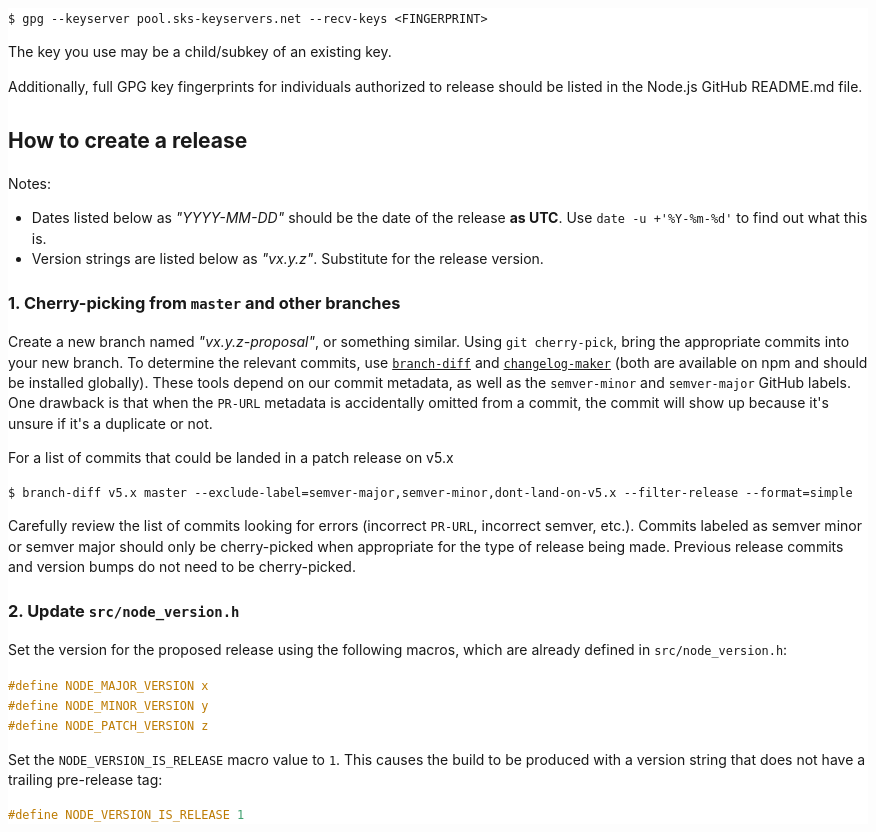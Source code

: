 ```console
$ gpg --keyserver pool.sks-keyservers.net --recv-keys <FINGERPRINT>
```

The key you use may be a child/subkey of an existing key.

Additionally, full GPG key fingerprints for individuals authorized to release should be listed in the Node.js GitHub README.md file.

## How to create a release

Notes:

* Dates listed below as *"YYYY-MM-DD"* should be the date of the release **as UTC**. Use `date -u +'%Y-%m-%d'` to find out what this is.
* Version strings are listed below as *"vx.y.z"*. Substitute for the release version.

### 1. Cherry-picking from `master` and other branches

Create a new branch named *"vx.y.z-proposal"*, or something similar. Using `git cherry-pick`, bring the appropriate commits into your new branch. To determine the relevant commits, use [`branch-diff`](https://github.com/rvagg/branch-diff) and [`changelog-maker`](https://github.com/rvagg/changelog-maker/) (both are available on npm and should be installed globally). These tools depend on our commit metadata, as well as the `semver-minor` and `semver-major` GitHub labels. One drawback is that when the `PR-URL` metadata is accidentally omitted from a commit, the commit will show up because it's unsure if it's a duplicate or not.

For a list of commits that could be landed in a patch release on v5.x

```console
$ branch-diff v5.x master --exclude-label=semver-major,semver-minor,dont-land-on-v5.x --filter-release --format=simple
```

Carefully review the list of commits looking for errors (incorrect `PR-URL`, incorrect semver, etc.). Commits labeled as semver minor or semver major should only be cherry-picked when appropriate for the type of release being made. Previous release commits and version bumps do not need to be cherry-picked.

### 2. Update `src/node_version.h`

Set the version for the proposed release using the following macros, which are already defined in `src/node_version.h`:

```c
#define NODE_MAJOR_VERSION x
#define NODE_MINOR_VERSION y
#define NODE_PATCH_VERSION z
```

Set the `NODE_VERSION_IS_RELEASE` macro value to `1`. This causes the build to be produced with a version string that does not have a trailing pre-release tag:

```c
#define NODE_VERSION_IS_RELEASE 1
```
